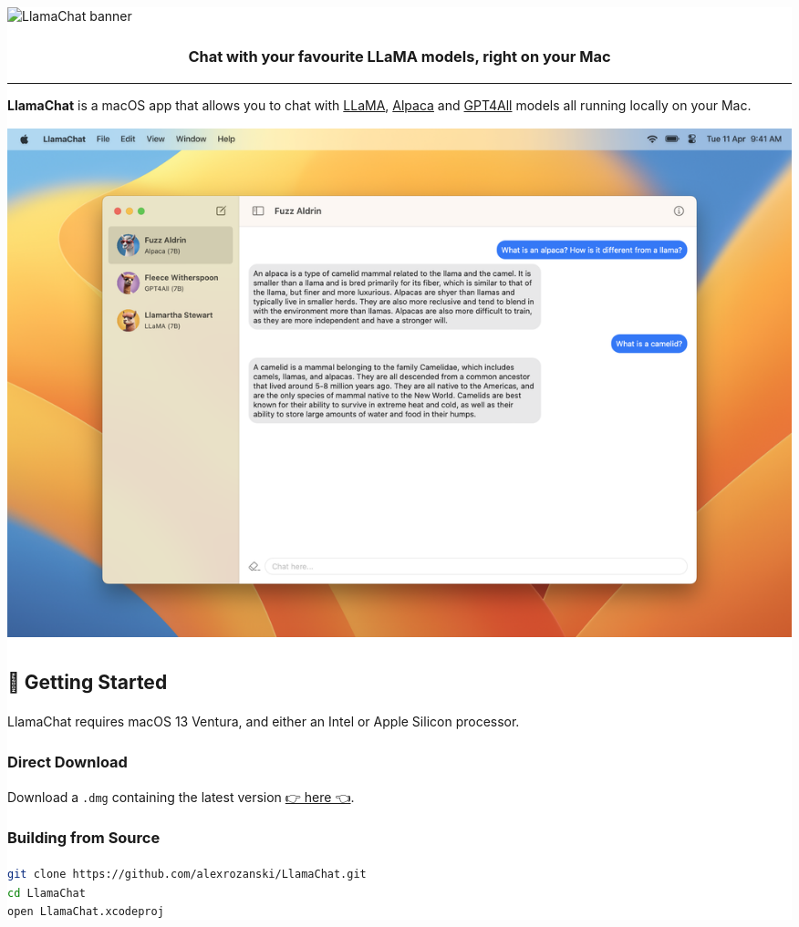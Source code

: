![LlamaChat banner](./Resources/banner-a5248619.png)

<h3 align="center">Chat with your favourite LLaMA models, right on your Mac</h2>
<hr />

**LlamaChat** is a macOS app that allows you to chat with [LLaMA](http://github.com/facebookresearch/llama), [Alpaca](https://github.com/tatsu-lab/stanford_alpaca) and [GPT4All](https://github.com/nomic-ai/gpt4all) models all running locally on your Mac.

<img src="https://github.com/alexrozanski/LlamaChat/raw/main/Resources/screenshot.png" width="100%">

## 🚀 Getting Started

LlamaChat requires macOS 13 Ventura, and either an Intel or Apple Silicon processor.

### Direct Download

Download a `.dmg` containing the latest version [👉 here 👈](https://llamachat.app/api/download).

### Building from Source

```bash
git clone https://github.com/alexrozanski/LlamaChat.git
cd LlamaChat
open LlamaChat.xcodeproj
```
